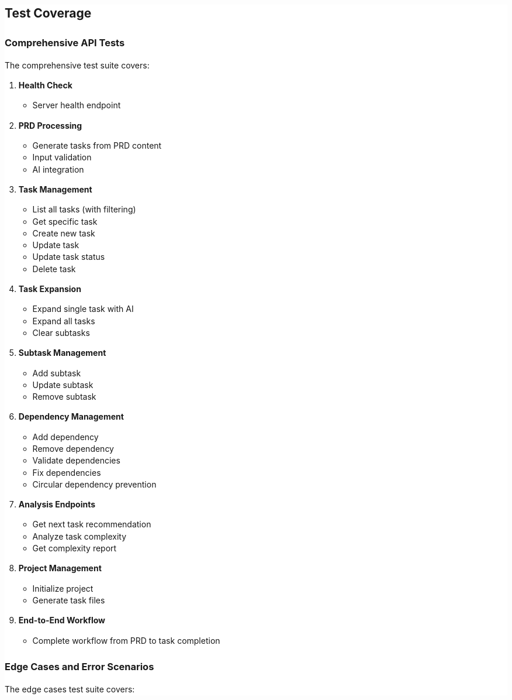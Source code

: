 ## Test Coverage

### Comprehensive API Tests

The comprehensive test suite covers:

1. **Health Check**
   - Server health endpoint

2. **PRD Processing**
   - Generate tasks from PRD content
   - Input validation
   - AI integration

3. **Task Management**
   - List all tasks (with filtering)
   - Get specific task
   - Create new task
   - Update task
   - Update task status
   - Delete task

4. **Task Expansion**
   - Expand single task with AI
   - Expand all tasks
   - Clear subtasks

5. **Subtask Management**
   - Add subtask
   - Update subtask
   - Remove subtask

6. **Dependency Management**
   - Add dependency
   - Remove dependency
   - Validate dependencies
   - Fix dependencies
   - Circular dependency prevention

7. **Analysis Endpoints**
   - Get next task recommendation
   - Analyze task complexity
   - Get complexity report

8. **Project Management**
   - Initialize project
   - Generate task files

9. **End-to-End Workflow**
   - Complete workflow from PRD to task completion

### Edge Cases and Error Scenarios

The edge cases test suite covers:
